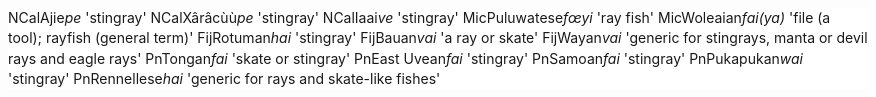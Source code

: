 <tr>
<td>NCal</td><td>Ajie</td><td><i>pe</i></td>
<td>
'<span>stingray</span>'</td>
</tr>
<tr>
<td>NCal</td><td>Xârâcùù</td><td><i>pe</i></td>
<td>
'<span>stingray</span>'</td>
</tr>
<tr>
<td>NCal</td><td>Iaai</td><td><i>ve</i></td>
<td>
'<span>stingray</span>'</td>
</tr>
<tr>
<td>Mic</td><td>Puluwatese</td><td><i>fœyi</i></td>
<td>
'<span>ray fish</span>'</td>
</tr>
<tr>
<td>Mic</td><td>Woleaian</td><td><i>fai(ya)</i></td>
<td>
'<span>file (a tool); rayfish (general term)</span>'</td>
</tr>
<tr>
<td>Fij</td><td>Rotuman</td><td><i>hai</i></td>
<td>
'<span>stingray</span>'</td>
</tr>
<tr>
<td>Fij</td><td>Bauan</td><td><i>vai</i></td>
<td>
'<span>a ray or skate</span>'</td>
</tr>
<tr>
<td>Fij</td><td>Wayan</td><td><i>vai</i></td>
<td>
'<span>generic for stingrays, manta or devil rays and eagle rays</span>'</td>
</tr>
<tr>
<td>Pn</td><td>Tongan</td><td><i>fai</i></td>
<td>
'<span>skate or stingray</span>'</td>
</tr>
<tr>
<td>Pn</td><td>East Uvean</td><td><i>fai</i></td>
<td>
'<span>stingray</span>'</td>
</tr>
<tr>
<td>Pn</td><td>Samoan</td><td><i>fai</i></td>
<td>
'<span>stingray</span>'</td>
</tr>
<tr>
<td>Pn</td><td>Pukapukan</td><td><i>wai</i></td>
<td>
'<span>stingray</span>'</td>
</tr>
<tr>
<td>Pn</td><td>Rennellese</td><td><i>hai</i></td>
<td>
'<span>generic for rays and skate-like fishes</span>'</td>
